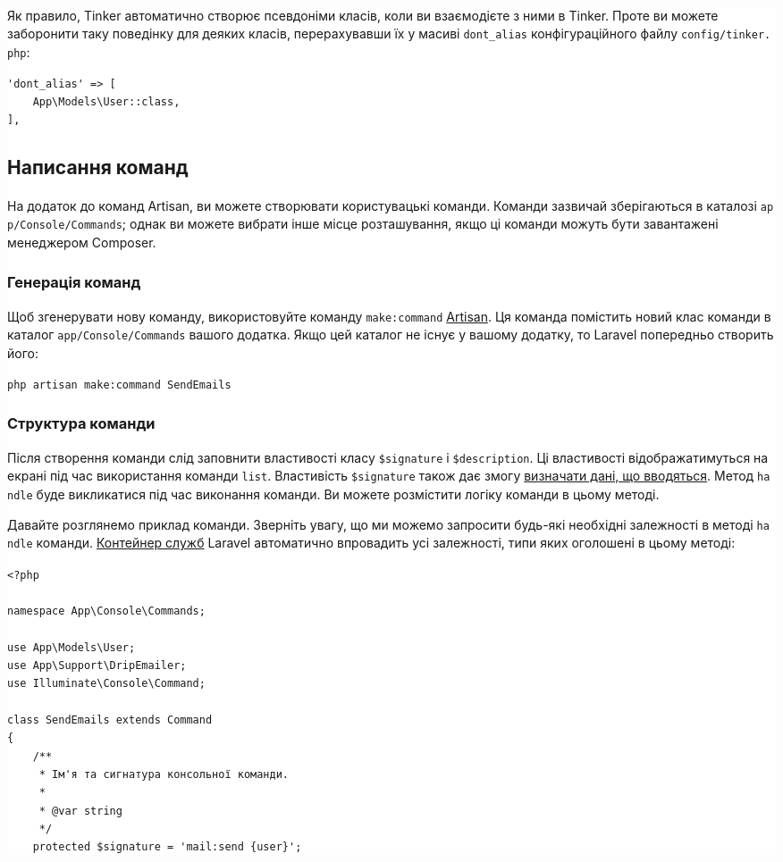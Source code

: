 Як правило, Tinker автоматично створює псевдоніми класів, коли ви взаємодієте з ними в Tinker. Проте ви можете заборонити таку поведінку для деяких класів, перерахувавши їх у масиві `dont_alias` конфігураційного файлу `config/tinker.php`:

    'dont_alias' => [
        App\Models\User::class,
    ],

<a name="writing-commands"></a>
## Написання команд

На додаток до команд Artisan, ви можете створювати користувацькі команди. Команди зазвичай зберігаються в каталозі `app/Console/Commands`; однак ви можете вибрати інше місце розташування, якщо ці команди можуть бути завантажені менеджером Composer.

<a name="generating-commands"></a>
### Генерація команд

Щоб згенерувати нову команду, використовуйте команду `make:command` [Artisan](artisan). Ця команда помістить новий клас команди в каталог `app/Console/Commands` вашого додатка. Якщо цей каталог не існує у вашому додатку, то Laravel попередньо створить його:

```shell
php artisan make:command SendEmails
```

<a name="command-structure"></a>
### Структура команди

Після створення команди слід заповнити властивості класу `$signature` і `$description`. Ці властивості відображатимуться на екрані під час використання команди `list`. Властивість `$signature` також дає змогу [визначати дані, що вводяться](#defining-input-expectations). Метод `handle` буде викликатися під час виконання команди. Ви можете розмістити логіку команди в цьому методі.

Давайте розглянемо приклад команди. Зверніть увагу, що ми можемо запросити будь-які необхідні залежності в методі `handle` команди. [Контейнер служб](/docs/{{version}}}/container) Laravel автоматично впровадить усі залежності, типи яких оголошені в цьому методі:

    <?php

    namespace App\Console\Commands;

    use App\Models\User;
    use App\Support\DripEmailer;
    use Illuminate\Console\Command;

    class SendEmails extends Command
    {
        /**
         * Ім'я та сигнатура консольної команди.
         *
         * @var string
         */
        protected $signature = 'mail:send {user}';

